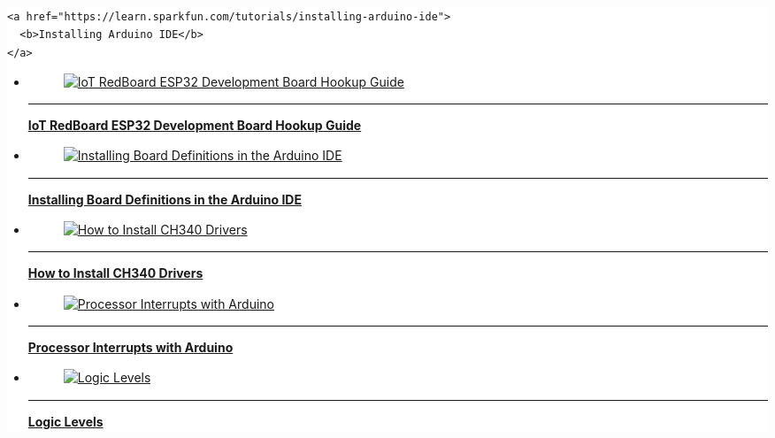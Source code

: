    <a href="https://learn.sparkfun.com/tutorials/installing-arduino-ide">
      <b>Installing Arduino IDE</b>
    </a>

-   <a href="https://learn.sparkfun.com/tutorials/iot-redboard-esp32-development-board-hookup-guide">
      <figure markdown>
        <img src="https://cdn.sparkfun.com/assets/learn_tutorials/2/2/5/7/285808434_548438690244031_7008413248633042033_n.jpg" style="width:264px; height:148px; object-fit:contain;" alt="IoT RedBoard ESP32 Development Board Hookup Guide">
      </figure>
    </a>

    ---

    <a href="https://learn.sparkfun.com/tutorials/iot-redboard-esp32-development-board-hookup-guide">
      <b>IoT RedBoard ESP32 Development Board Hookup Guide</b>
    </a>

-   <a href="https://learn.sparkfun.com/tutorials/installing-board-definitions-in-the-arduino-ide">
      <figure markdown>
        <img src="https://cdn.sparkfun.com/assets/learn_tutorials/1/2/6/5/sparkfun_boards.PNG" style="width:264px; height:148px; object-fit:contain;" alt="Installing Board Definitions in the Arduino IDE">
      </figure>
    </a>

    ---

    <a href="https://learn.sparkfun.com/tutorials/installing-board-definitions-in-the-arduino-ide">
      <b>Installing Board Definitions in the Arduino IDE</b>
    </a>

-   <a href="https://learn.sparkfun.com/tutorials/how-to-install-ch340-drivers/all">
      <figure markdown>
        <img src="https://cdn.sparkfun.com/assets/learn_tutorials/9/0/8/USB-to-serial_converter_CH340-closeup.jpg" style="width:264px; height:148px; object-fit:contain;" alt="How to Install CH340 Drivers">
      </figure>
    </a>

    ---

    <a href="https://learn.sparkfun.com/tutorials/how-to-install-ch340-drivers/all">
      <b>How to Install CH340 Drivers</b>
    </a>

-   <a href="https://learn.sparkfun.com/tutorials/processor-interrupts-with-arduino/">
      <figure markdown>
        <img src="https://cdn.sparkfun.com//assets/learn_tutorials/3/1/6/LED_Demo_1.gif" style="width:264px; height:148px; object-fit:contain;" alt="Processor Interrupts with Arduino">
      </figure>
    </a>

    ---

    <a href="https://learn.sparkfun.com/tutorials/processor-interrupts-with-arduino/">
      <b>Processor Interrupts with Arduino</b>
    </a>

-   <a href="https://learn.sparkfun.com/tutorials/logic-levels">
      <figure markdown>
        <img src="https://cdn.sparkfun.com/assets/learn_tutorials/6/2/Input_Output_Logic_Level_Tolerances_tutorial_tile.png" style="width:264px; height:148px; object-fit:contain;" alt="Logic Levels">
      </figure>
    </a>

    ---

    <a href="https://learn.sparkfun.com/tutorials/logic-levels">
      <b>Logic Levels</b>
    </a>

</div>
